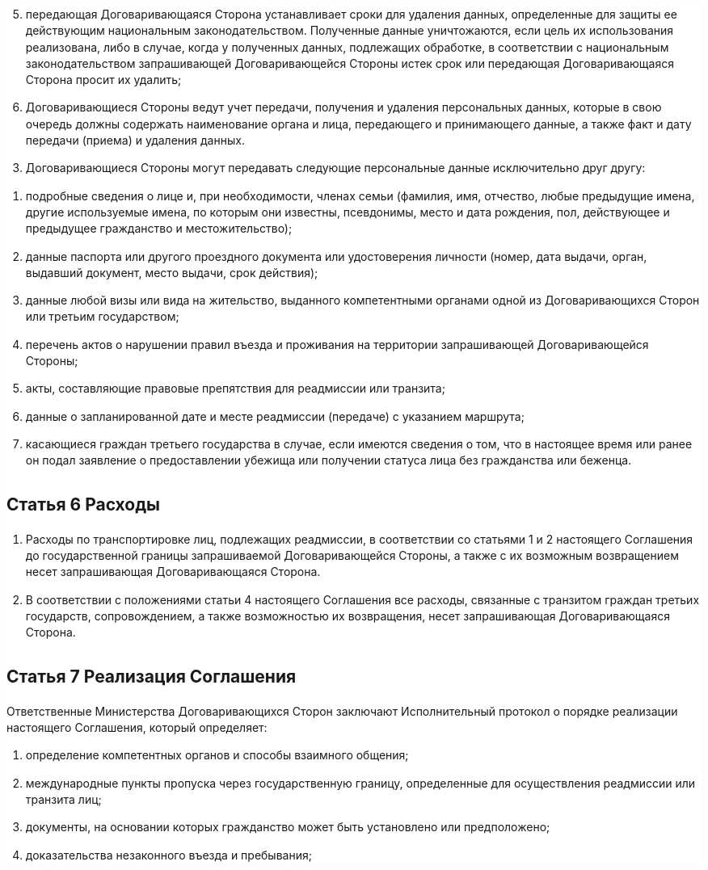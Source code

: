 5) передающая Договаривающаяся Сторона устанавливает сроки для удаления данных, определенные для защиты ее действующим национальным законодательством. Полученные данные уничтожаются, если цель их использования реализована, либо в случае, когда у полученных данных, подлежащих обработке, в соответствии с национальным законодательством запрашивающей Договаривающейся Стороны истек срок или передающая Договаривающаяся Сторона просит их удалить;

6) Договаривающиеся Стороны ведут учет передачи, получения и удаления персональных данных, которые в свою очередь должны содержать наименование органа и лица, передающего и принимающего данные, а также факт и дату передачи (приема) и удаления данных.

3. Договаривающиеся Стороны могут передавать следующие персональные данные исключительно друг другу:

1) подробные сведения о лице и, при необходимости, членах семьи (фамилия, имя, отчество, любые предыдущие имена, другие используемые имена, по которым они известны, псевдонимы, место и дата рождения, пол, действующее и предыдущее гражданство и местожительство);

2) данные паспорта или другого проездного документа или удостоверения личности (номер, дата выдачи, орган, выдавший документ, место выдачи, срок действия);

3) данные любой визы или вида на жительство, выданного компетентными органами одной из Договаривающихся Сторон или третьим государством;

4) перечень актов о нарушении правил въезда и проживания на территории запрашивающей Договаривающейся Стороны;

5) акты, составляющие правовые препятствия для реадмиссии или транзита;

6) данные о запланированной дате и месте реадмиссии (передаче) с указанием маршрута;

7) касающиеся граждан третьего государства в случае, если имеются сведения о том, что в настоящее время или ранее он подал заявление о предоставлении убежища или получении статуса лица без гражданства или беженца.

## Статья 6 Расходы

1. Расходы по транспортировке лиц, подлежащих реадмиссии, в соответствии со статьями 1 и 2 настоящего Соглашения до государственной границы запрашиваемой Договаривающейся Стороны, а также с их возможным возвращением несет запрашивающая Договаривающаяся Сторона.

2. В соответствии с положениями статьи 4 настоящего Соглашения все расходы, связанные с транзитом граждан третьих государств, сопровождением, а также возможностью их возвращения, несет запрашивающая Договаривающаяся Сторона.

## Статья 7 Реализация Соглашения

Ответственные Министерства Договаривающихся Сторон заключают Исполнительный протокол о порядке реализации настоящего Соглашения, который определяет:

1) определение компетентных органов и способы взаимного общения;

2) международные пункты пропуска через государственную границу, определенные для осуществления реадмиссии или транзита лиц;

3) документы, на основании которых гражданство может быть установлено или предположено;

4) доказательства незаконного въезда и пребывания;
